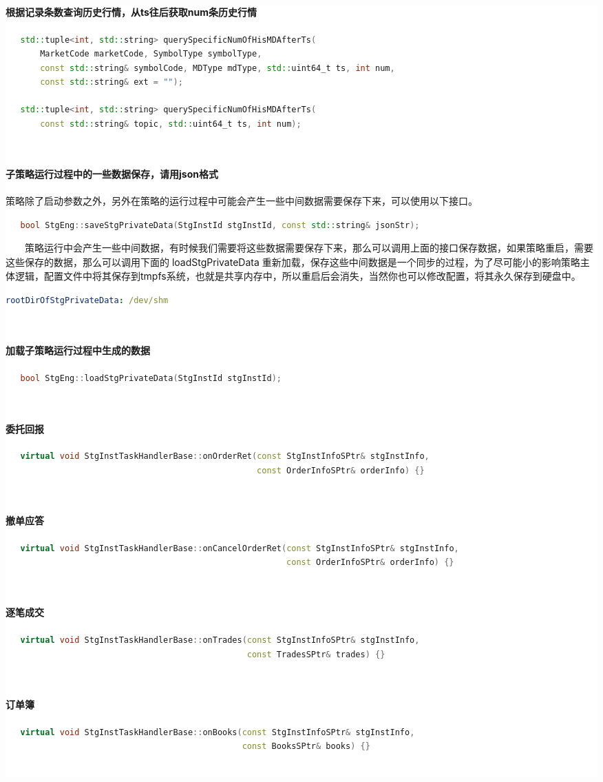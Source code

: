 #### 根据记录条数查询历史行情，从ts往后获取num条历史行情
```c++
   std::tuple<int, std::string> querySpecificNumOfHisMDAfterTs(
       MarketCode marketCode, SymbolType symbolType,
       const std::string& symbolCode, MDType mdType, std::uint64_t ts, int num,
       const std::string& ext = "");
 
   std::tuple<int, std::string> querySpecificNumOfHisMDAfterTs(
       const std::string& topic, std::uint64_t ts, int num);
```       
<br/>
 
#### 子策略运行过程中的一些数据保存，请用json格式  
策略除了启动参数之外，另外在策略的运行过程中可能会产生一些中间数据需要保存下来，可以使用以下接口。
```c++
   bool StgEng::saveStgPrivateData(StgInstId stgInstId, const std::string& jsonStr);
```
&emsp;&emsp;策略运行中会产生一些中间数据，有时候我们需要将这些数据需要保存下来，那么可以调用上面的接口保存数据，如果策略重启，需要这些保存的数据，那么可以调用下面的 loadStgPrivateData 重新加载，保存这些中间数据是一个同步的过程，为了尽可能小的影响策略主体逻辑，配置文件中将其保存到tmpfs系统，也就是共享内存中，所以重启后会消失，当然你也可以修改配置，将其永久保存到硬盘中。
```yaml
rootDirOfStgPrivateData: /dev/shm
```
<br/>

#### 加载子策略运行过程中生成的数据
```c++
   bool StgEng::loadStgPrivateData(StgInstId stgInstId);
```
<br/>

#### 委托回报
```c++
   virtual void StgInstTaskHandlerBase::onOrderRet(const StgInstInfoSPtr& stgInstInfo,
                                                   const OrderInfoSPtr& orderInfo) {}
```
<br/>

#### 撤单应答
```c++
   virtual void StgInstTaskHandlerBase::onCancelOrderRet(const StgInstInfoSPtr& stgInstInfo,
                                                         const OrderInfoSPtr& orderInfo) {}
```
<br/>

#### 逐笔成交
```c++
   virtual void StgInstTaskHandlerBase::onTrades(const StgInstInfoSPtr& stgInstInfo,
                                                 const TradesSPtr& trades) {}
```
<br/>
 
#### 订单簿
```c++
   virtual void StgInstTaskHandlerBase::onBooks(const StgInstInfoSPtr& stgInstInfo,
                                                const BooksSPtr& books) {}
```
<br/>
 